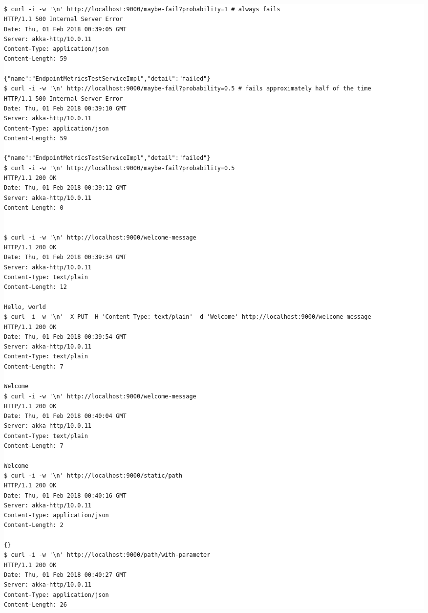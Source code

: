 ```
$ curl -i -w '\n' http://localhost:9000/maybe-fail?probability=1 # always fails
HTTP/1.1 500 Internal Server Error
Date: Thu, 01 Feb 2018 00:39:05 GMT
Server: akka-http/10.0.11
Content-Type: application/json
Content-Length: 59

{"name":"EndpointMetricsTestServiceImpl","detail":"failed"}
$ curl -i -w '\n' http://localhost:9000/maybe-fail?probability=0.5 # fails approximately half of the time
HTTP/1.1 500 Internal Server Error
Date: Thu, 01 Feb 2018 00:39:10 GMT
Server: akka-http/10.0.11
Content-Type: application/json
Content-Length: 59

{"name":"EndpointMetricsTestServiceImpl","detail":"failed"}
$ curl -i -w '\n' http://localhost:9000/maybe-fail?probability=0.5
HTTP/1.1 200 OK
Date: Thu, 01 Feb 2018 00:39:12 GMT
Server: akka-http/10.0.11
Content-Length: 0


$ curl -i -w '\n' http://localhost:9000/welcome-message
HTTP/1.1 200 OK
Date: Thu, 01 Feb 2018 00:39:34 GMT
Server: akka-http/10.0.11
Content-Type: text/plain
Content-Length: 12

Hello, world
$ curl -i -w '\n' -X PUT -H 'Content-Type: text/plain' -d 'Welcome' http://localhost:9000/welcome-message
HTTP/1.1 200 OK
Date: Thu, 01 Feb 2018 00:39:54 GMT
Server: akka-http/10.0.11
Content-Type: text/plain
Content-Length: 7

Welcome
$ curl -i -w '\n' http://localhost:9000/welcome-message
HTTP/1.1 200 OK
Date: Thu, 01 Feb 2018 00:40:04 GMT
Server: akka-http/10.0.11
Content-Type: text/plain
Content-Length: 7

Welcome
$ curl -i -w '\n' http://localhost:9000/static/path
HTTP/1.1 200 OK
Date: Thu, 01 Feb 2018 00:40:16 GMT
Server: akka-http/10.0.11
Content-Type: application/json
Content-Length: 2

{}
$ curl -i -w '\n' http://localhost:9000/path/with-parameter
HTTP/1.1 200 OK
Date: Thu, 01 Feb 2018 00:40:27 GMT
Server: akka-http/10.0.11
Content-Type: application/json
Content-Length: 26
```